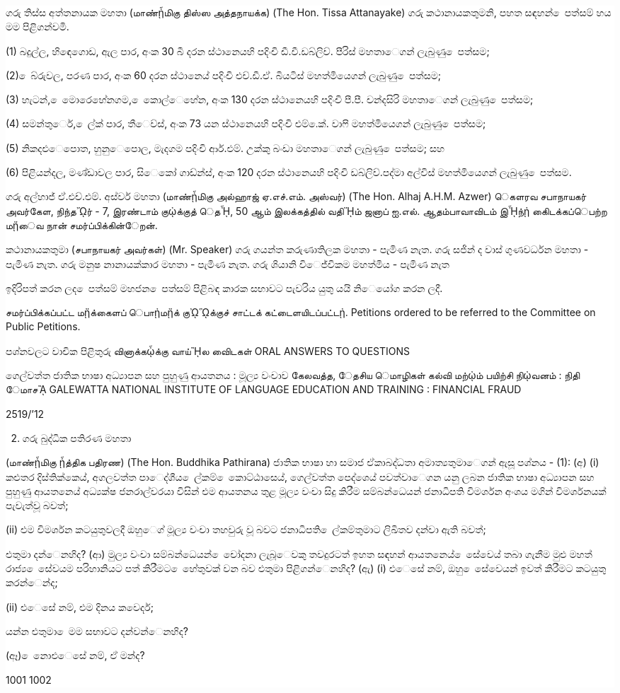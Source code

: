 ගරු තිස්ස අත්තනායක මහතා (மாண்ᾗமிகு திஸ்ஸ அத்தநாயக்க) (The Hon. Tissa Attanayake) ගරු කථානායකතුමනි, පහත සඳහන් ෙපත්සම් හය මම පිළිගන්වමි.

(1) බදුල්ල, හිඳෙගොඩ, ඇල පාර, අංක 30 බී දරන ස්ථානෙයහි පදිංචි ඩී.වී.ඩබ්ලිව්. පීරිස් මහතාෙගන් ලැබුණු ෙපත්සම;

(2) ෙබ්රුවල, පරණ පාර, අංක 60 දරන ස්ථානෙය් පදිංචි එච්.ඩී.ඒ. බියටිස් මහත්මියෙගන් ලැබුණු ෙපත්සම;

(3) හැටන්, ෙමොරෙහේනගම, ෙකොල්ෙහේන, අංක 130 දරන ස්ථානෙයහි පදිංචි පී.පී. චන්දසිරි මහතාෙගන් ලැබුණු ෙපත්සම;

(4) සමන්තුෙර්, ෙල්ක් පාර, තීෙව්ස්, අංක 73 යන ස්ථානෙයහි පදිංචි එම්.ෙක්. වාෆි මහත්මියෙගන් ලැබුණු ෙපත්සම;

(5) නිකදළුෙපොත, හුනුෙපොල, මැදගම පදිංචි ආර්.එම්. උක්කු බංඩා මහතාෙගන් ලැබුණු ෙපත්සම; සහ

(6) පිළියන්දල, මණ්ඩාවල පාර, සිෙකෝ ගාඩ්න්ස්, අංක 120 දරන ස්ථානෙයහි පදිංචි ඩබ්ලිව්.පද්මා අල්විස් මහත්මියෙගන් ලැබුණු ෙපත්සම.

ගරු අල්හාජ් ඒ.එච්.එම්. අස්වර් මහතා (மாண்ᾗமிகு அல்ஹாஜ் ஏ.எச்.எம். அஸ்வர்) (The Hon. Alhaj A.H.M. Azwer) ெகளரவ சபாநாயகர் அவர்கேள, நிந்தᾬர் - 7, இரண்டாம் குᾠக்குத் ெதᾞ, 50 ஆம் இலக்கத்தில் வதிᾜம் ஜனாப் ஐ.எல். ஆதம்பாவாவிடம் இᾞந்ᾐ கிைடக்கப்ெபற்ற மᾔைவ நான் சமர்ப்பிக்கின்ேறன்.

කථානායකතුමා (சபாநாயகர் அவர்கள்) (Mr. Speaker) ගරු ගයන්ත කරුණාතිලක මහතා - පැමිණ නැත. ගරු සජින් ද වාස් ගුණවර්ධන මහතා - පැමිණ නැත. ගරු මනුෂ නානායක්කාර මහතා - පැමිණ නැත. ගරු ශියානි විෙජ්විකම මහත්මිය - පැමිණ නැත

ඉදිරිපත් කරන ලද ෙපත්සම් මහජන ෙපත්සම් පිළිබඳ කාරක සභාවට පැවරිය යුතු යයි නිෙයෝග කරන ලදී.

சமர்ப்பிக்கப்பட்ட மᾔக்கைளப் ெபாᾐமᾔக் குᾨᾫக்குச் சாட்டக் கட்டைளயிடப்பட்டᾐ. Petitions ordered to be referred to the Committee on Public Petitions.

පශ්නවලට වාචික පිළිතුරු வினாக்கᾦக்கு வாய்ᾚல விைடகள் ORAL ANSWERS TO QUESTIONS

ගෙල්වත්ත ජාතික භාෂා අධ්‍යාපන සහ පුහුණු ආයතනය : මූල්‍ය වංචාව கேலவத்த, ேதசிய ெமாழிகள் கல்வி மற்ᾠம் பயிற்சி நிᾠவனம் : நிதி ேமாசᾊ GALEWATTA NATIONAL INSTITUTE OF LANGUAGE EDUCATION AND TRAINING : FINANCIAL FRAUD

2519/’12

2. ගරු බුද්ධික පතිරණ මහතා

(மாண்ᾗமிகு ᾗத்திக பதிரண) (The Hon. Buddhika Pathirana) ජාතික භාෂා හා සමාජ ඒකාබද්ධතා අමාත්‍යතුමාෙගන් ඇසූ පශ්නය - (1): (අ) (i) කළුතර දිස්තික්කෙය්, අගලවත්ත පාෙද්ශීය ෙල්කම් ෙකොට්ඨාසෙය්, ගෙල්වත්ත පෙද්ශෙය් පවත්වාෙගන යනු ලබන ජාතික භාෂා අධ්‍යාපන සහ පුහුණු ආයතනෙය් අධ්‍යක්ෂ ජනරාල්වරයා විසින් එම ආයතනය තුළ මූල්‍ය වංචා සිදු කිරීම සම්බන්ධෙයන් ජනාධිපති විමර්ශන අංශය මගින් විමර්ශනයක් පැවැත්වූ බවත්;

(ii) එම විමර්ශන කටයුතුවලදී ඔහුෙග් මූල්‍ය වංචා තහවුරු වූ බවට ජනාධිපති ෙල්කම්තුමාට ලිඛිතව දන්වා ඇති බවත්;

එතුමා දන්ෙනහිද? (ආ) මුල්‍ය වංචා සම්බන්ධෙයන් ෙචෝදනා ලැබූෙවකු තවදුරටත් ඉහත සඳහන් ආයතනෙය් ෙසේවෙය් තබා ගැනීම මුළු මහත් රාජ්‍ය ෙසේවයම පරිහානියට පත් කිරීමට ෙහේතුවක් වන බව එතුමා පිළිගන්ෙනහිද? (ඇ) (i) එෙසේ නම්, ඔහු ෙසේවෙයන් ඉවත් කිරීමට කටයුතු කරන්ෙන්ද;

(ii) එෙසේ නම්, එම දිනය කවෙර්ද;

යන්න එතුමා ෙමම සභාවට දන්වන්ෙනහිද?

(ඈ) ෙනොඑෙසේ නම්, ඒ මන්ද?

1001 1002
